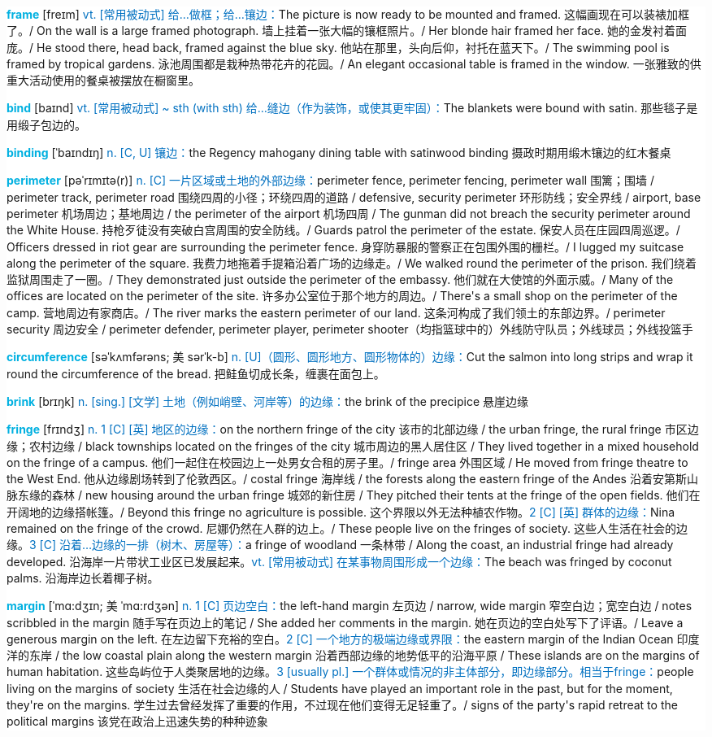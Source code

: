<font color="sky blue">**frame**</font> [freɪm]
<font color="#0070c0">vt. [常用被动式] 给…做框；给…镶边：</font>The picture is now ready to be mounted and framed. 这幅画现在可以装裱加框了。/ On the wall is a large framed photograph. 墙上挂着一张大幅的镶框照片。/ Her blonde hair framed her face. 她的金发衬着面庞。/ He stood there, head back, framed against the blue sky. 他站在那里，头向后仰，衬托在蓝天下。/ The swimming pool is framed by tropical gardens. 泳池周围都是栽种热带花卉的花园。/ An elegant occasional table is framed in the window. 一张雅致的供重大活动使用的餐桌被摆放在橱窗里。
               
<font color="sky blue">**bind**</font> [baɪnd]
<font color="#0070c0">vt. [常用被动式] ~ sth (with sth) 给…缝边（作为装饰，或使其更牢固）：</font>The blankets were bound with satin. 那些毯子是用缎子包边的。

<font color="sky blue">**binding**</font> [ˈbaɪndɪŋ]
<font color="#0070c0">n. [C, U] 镶边：</font>the Regency mahogany dining table with satinwood binding 摄政时期用缎木镶边的红木餐桌

<font color="sky blue">**perimeter**</font> [pəˈrɪmɪtə(r)]
<font color="#0070c0">n. [C] 一片区域或土地的外部边缘：</font>perimeter fence, perimeter fencing, perimeter wall 围篱；围墙 / perimeter track, perimeter road 围绕四周的小径；环绕四周的道路 / defensive, security perimeter 环形防线；安全界线 / airport, base perimeter 机场周边；基地周边 / the perimeter of the airport 机场四周 / The gunman did not breach the security perimeter around the White House. 持枪歹徒没有突破白宫周围的安全防线。/ Guards patrol the perimeter of the estate. 保安人员在庄园四周巡逻。/ Officers dressed in riot gear are surrounding the perimeter fence. 身穿防暴服的警察正在包围外围的栅栏。/ I lugged my suitcase along the perimeter of the square. 我费力地拖着手提箱沿着广场的边缘走。/ We walked round the perimeter of the prison. 我们绕着监狱周围走了一圈。/ They demonstrated just outside the perimeter of the embassy. 他们就在大使馆的外面示威。/ Many of the offices are located on the perimeter of the site. 许多办公室位于那个地方的周边。/ There's a small shop on the perimeter of the camp. 营地周边有家商店。/ The river marks the eastern perimeter of our land. 这条河构成了我们领土的东部边界。/ perimeter security 周边安全 / perimeter defender, perimeter player, perimeter shooter（均指篮球中的）外线防守队员；外线球员；外线投篮手          
           
<font color="sky blue">**circumference**</font> [səˈkʌmfərəns; 美 sərˈk-b]
<font color="#0070c0">n. [U]（圆形、圆形地方、圆形物体的）边缘：</font>Cut the salmon into long strips and wrap it round the circumference of the bread. 把鲑鱼切成长条，缠裹在面包上。

<font color="sky blue">**brink**</font> [brɪŋk]
<font color="#0070c0">n. [sing.] [文学] 土地（例如峭壁、河岸等）的边缘：</font>the brink of the precipice 悬崖边缘
           
<font color="sky blue">**fringe**</font> [frɪndʒ]
<font color="#0070c0">n. 1 [C] [英] 地区的边缘：</font>on the northern fringe of the city 该市的北部边缘 / the urban fringe, the rural fringe 市区边缘；农村边缘 / black townships located on the fringes of the city 城市周边的黑人居住区 / They lived together in a mixed household on the fringe of a campus. 他们一起住在校园边上一处男女合租的房子里。/ fringe area 外围区域 / He moved from fringe theatre to the West End. 他从边缘剧场转到了伦敦西区。/ costal fringe 海岸线 / the forests along the eastern fringe of the Andes 沿着安第斯山脉东缘的森林 / new housing around the urban fringe 城郊的新住房 / They pitched their tents at the fringe of the open fields. 他们在开阔地的边缘搭帐篷。/ Beyond this fringe no agriculture is possible. 这个界限以外无法种植农作物。<font color="#0070c0">2 [C] [英] 群体的边缘：</font>Nina remained on the fringe of the crowd. 尼娜仍然在人群的边上。/ These people live on the fringes of society. 这些人生活在社会的边缘。<font color="#0070c0">3 [C] 沿着…边缘的一排（树木、房屋等）：</font>a fringe of woodland 一条林带 / Along the coast, an industrial fringe had already developed. 沿海岸一片带状工业区已发展起来。<font color="#0070c0">vt. [常用被动式] 在某事物周围形成一个边缘：</font>The beach was fringed by coconut palms. 沿海岸边长着椰子树。           

<font color="sky blue">**margin**</font> [ˈmɑ:dʒɪn; 美 ˈmɑ:rdʒən]
<font color="#0070c0">n. 1 [C] 页边空白：</font>the left-hand margin 左页边 / narrow, wide margin 窄空白边；宽空白边 / notes scribbled in the margin 随手写在页边上的笔记 / She added her comments in the margin. 她在页边的空白处写下了评语。/ Leave a generous margin on the left. 在左边留下充裕的空白。<font color="#0070c0">2 [C] 一个地方的极端边缘或界限：</font>the eastern margin of the Indian Ocean 印度洋的东岸 / the low coastal plain along the western margin 沿着西部边缘的地势低平的沿海平原 / These islands are on the margins of human habitation. 这些岛屿位于人类聚居地的边缘。<font color="#0070c0">3 [usually pl.] 一个群体或情况的非主体部分，即边缘部分。相当于fringe：</font>people living on the margins of society 生活在社会边缘的人 / Students have played an important role in the past, but for the moment, they're on the margins. 学生过去曾经发挥了重要的作用，不过现在他们变得无足轻重了。/ signs of the party's rapid retreat to the political margins 该党在政治上迅速失势的种种迹象
